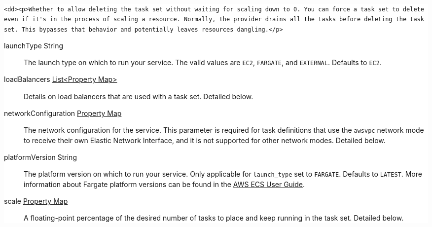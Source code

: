     <dd><p>Whether to allow deleting the task set without waiting for scaling down to 0. You can force a task set to delete even if it's in the process of scaling a resource. Normally, the provider drains all the tasks before deleting the task set. This bypasses that behavior and potentially leaves resources dangling.</p>
</dd><dt class="property-optional property-replacement"
            title="Optional">
        <span id="launchtype_yaml">
<a data-swiftype-name="resource-property" data-swiftype-type="text" href="#launchtype_yaml" style="color: inherit; text-decoration: inherit;">launch<wbr>Type</a>
</span>
        <span class="property-indicator"></span>
        <span class="property-type">String</span>
    </dt>
    <dd><p>The launch type on which to run your service. The valid values are <code>EC2</code>, <code>FARGATE</code>, and <code>EXTERNAL</code>. Defaults to <code>EC2</code>.</p>
</dd><dt class="property-optional property-replacement"
            title="Optional">
        <span id="loadbalancers_yaml">
<a data-swiftype-name="resource-property" data-swiftype-type="text" href="#loadbalancers_yaml" style="color: inherit; text-decoration: inherit;">load<wbr>Balancers</a>
</span>
        <span class="property-indicator"></span>
        <span class="property-type"><a href="#tasksetloadbalancer">List&lt;Property Map&gt;</a></span>
    </dt>
    <dd><p>Details on load balancers that are used with a task set. Detailed below.</p>
</dd><dt class="property-optional property-replacement"
            title="Optional">
        <span id="networkconfiguration_yaml">
<a data-swiftype-name="resource-property" data-swiftype-type="text" href="#networkconfiguration_yaml" style="color: inherit; text-decoration: inherit;">network<wbr>Configuration</a>
</span>
        <span class="property-indicator"></span>
        <span class="property-type"><a href="#tasksetnetworkconfiguration">Property Map</a></span>
    </dt>
    <dd><p>The network configuration for the service. This parameter is required for task definitions that use the <code>awsvpc</code> network mode to receive their own Elastic Network Interface, and it is not supported for other network modes. Detailed below.</p>
</dd><dt class="property-optional property-replacement"
            title="Optional">
        <span id="platformversion_yaml">
<a data-swiftype-name="resource-property" data-swiftype-type="text" href="#platformversion_yaml" style="color: inherit; text-decoration: inherit;">platform<wbr>Version</a>
</span>
        <span class="property-indicator"></span>
        <span class="property-type">String</span>
    </dt>
    <dd><p>The platform version on which to run your service. Only applicable for <code>launch_type</code> set to <code>FARGATE</code>. Defaults to <code>LATEST</code>. More information about Fargate platform versions can be found in the <a href="https://docs.aws.amazon.com/AmazonECS/latest/developerguide/platform_versions.html">AWS ECS User Guide</a>.</p>
</dd><dt class="property-optional"
            title="Optional">
        <span id="scale_yaml">
<a data-swiftype-name="resource-property" data-swiftype-type="text" href="#scale_yaml" style="color: inherit; text-decoration: inherit;">scale</a>
</span>
        <span class="property-indicator"></span>
        <span class="property-type"><a href="#tasksetscale">Property Map</a></span>
    </dt>
    <dd><p>A floating-point percentage of the desired number of tasks to place and keep running in the task set. Detailed below.</p>
</dd><dt class="property-optional property-replacement"
            title="Optional">
        <span id="serviceregistries_yaml">